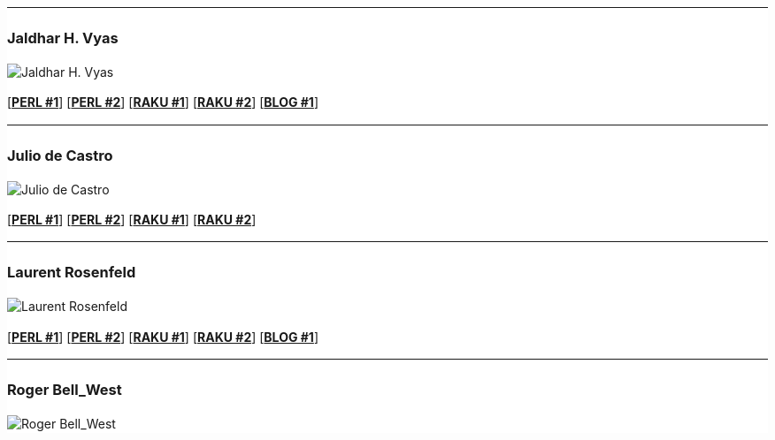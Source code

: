 ***

### Jaldhar H. Vyas
![Jaldhar H. Vyas](/images/team/jaldhar_vyas.jpg)

[[**PERL #1**](https://github.com/manwar/perlweeklychallenge-club/blob/master/challenge-091/jaldhar-h-vyas/perl/ch-1.pl)]
[[**PERL #2**](https://github.com/manwar/perlweeklychallenge-club/blob/master/challenge-091/jaldhar-h-vyas/perl/ch-2.pl)]
[[**RAKU #1**](https://github.com/manwar/perlweeklychallenge-club/blob/master/challenge-091/jaldhar-h-vyas/raku/ch-1.raku)]
[[**RAKU #2**](https://github.com/manwar/perlweeklychallenge-club/blob/master/challenge-091/jaldhar-h-vyas/raku/ch-2.raku)]
[[**BLOG #1**](https://www.braincells.com/perl/2020/12/perl_weekly_challenge_week_91.html)]

***

### Julio de Castro
![Julio de Castro](/images/team/user.jpg)

[[**PERL #1**](https://github.com/manwar/perlweeklychallenge-club/blob/master/challenge-091/juliodcs/perl/ch-1.pl)]
[[**PERL #2**](https://github.com/manwar/perlweeklychallenge-club/blob/master/challenge-091/juliodcs/perl/ch-2.pl)]
[[**RAKU #1**](https://github.com/manwar/perlweeklychallenge-club/blob/master/challenge-091/juliodcs/raku/ch-1.raku)]
[[**RAKU #2**](https://github.com/manwar/perlweeklychallenge-club/blob/master/challenge-091/juliodcs/raku/ch-2.raku)]

***

### Laurent Rosenfeld
![Laurent Rosenfeld](/images/team/laurent_rosenfeld.jpg)

[[**PERL #1**](https://github.com/manwar/perlweeklychallenge-club/blob/master/challenge-091/laurent-rosenfeld/perl/ch-1.pl)]
[[**PERL #2**](https://github.com/manwar/perlweeklychallenge-club/blob/master/challenge-091/laurent-rosenfeld/perl/ch-2.pl)]
[[**RAKU #1**](https://github.com/manwar/perlweeklychallenge-club/blob/master/challenge-091/laurent-rosenfeld/raku/ch-1.raku)]
[[**RAKU #2**](https://github.com/manwar/perlweeklychallenge-club/blob/master/challenge-091/laurent-rosenfeld/raku/ch-2.raku)]
[[**BLOG #1**](http://blogs.perl.org/users/laurent_r/2020/12/perl-weekly-challenge-91-count-numbers.html)]

***

### Roger Bell_West
![Roger Bell_West](/images/team/user.jpg)
